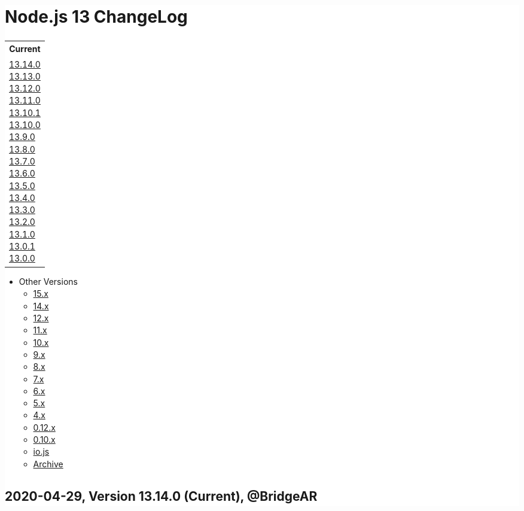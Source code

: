 # Node.js 13 ChangeLog





<table>
<tr>
<th>Current</th>
</tr>
<tr>
<td>
<a href="#13.14.0">13.14.0</a><br/>
<a href="#13.13.0">13.13.0</a><br/>
<a href="#13.12.0">13.12.0</a><br/>
<a href="#13.11.0">13.11.0</a><br/>
<a href="#13.10.1">13.10.1</a><br/>
<a href="#13.10.0">13.10.0</a><br/>
<a href="#13.9.0">13.9.0</a><br/>
<a href="#13.8.0">13.8.0</a><br/>
<a href="#13.7.0">13.7.0</a><br/>
<a href="#13.6.0">13.6.0</a><br/>
<a href="#13.5.0">13.5.0</a><br/>
<a href="#13.4.0">13.4.0</a><br/>
<a href="#13.3.0">13.3.0</a><br/>
<a href="#13.2.0">13.2.0</a><br/>
<a href="#13.1.0">13.1.0</a><br/>
<a href="#13.0.1">13.0.1</a><br/>
<a href="#13.0.0">13.0.0</a><br/>
</td>
</tr>
</table>

* Other Versions
  * [15.x](CHANGELOG_V15.md)
  * [14.x](CHANGELOG_V14.md)
  * [12.x](CHANGELOG_V12.md)
  * [11.x](CHANGELOG_V11.md)
  * [10.x](CHANGELOG_V10.md)
  * [9.x](CHANGELOG_V9.md)
  * [8.x](CHANGELOG_V8.md)
  * [7.x](CHANGELOG_V7.md)
  * [6.x](CHANGELOG_V6.md)
  * [5.x](CHANGELOG_V5.md)
  * [4.x](CHANGELOG_V4.md)
  * [0.12.x](CHANGELOG_V012.md)
  * [0.10.x](CHANGELOG_V010.md)
  * [io.js](CHANGELOG_IOJS.md)
  * [Archive](CHANGELOG_ARCHIVE.md)

<a id="13.14.0"></a>
## 2020-04-29, Version 13.14.0 (Current), @BridgeAR
